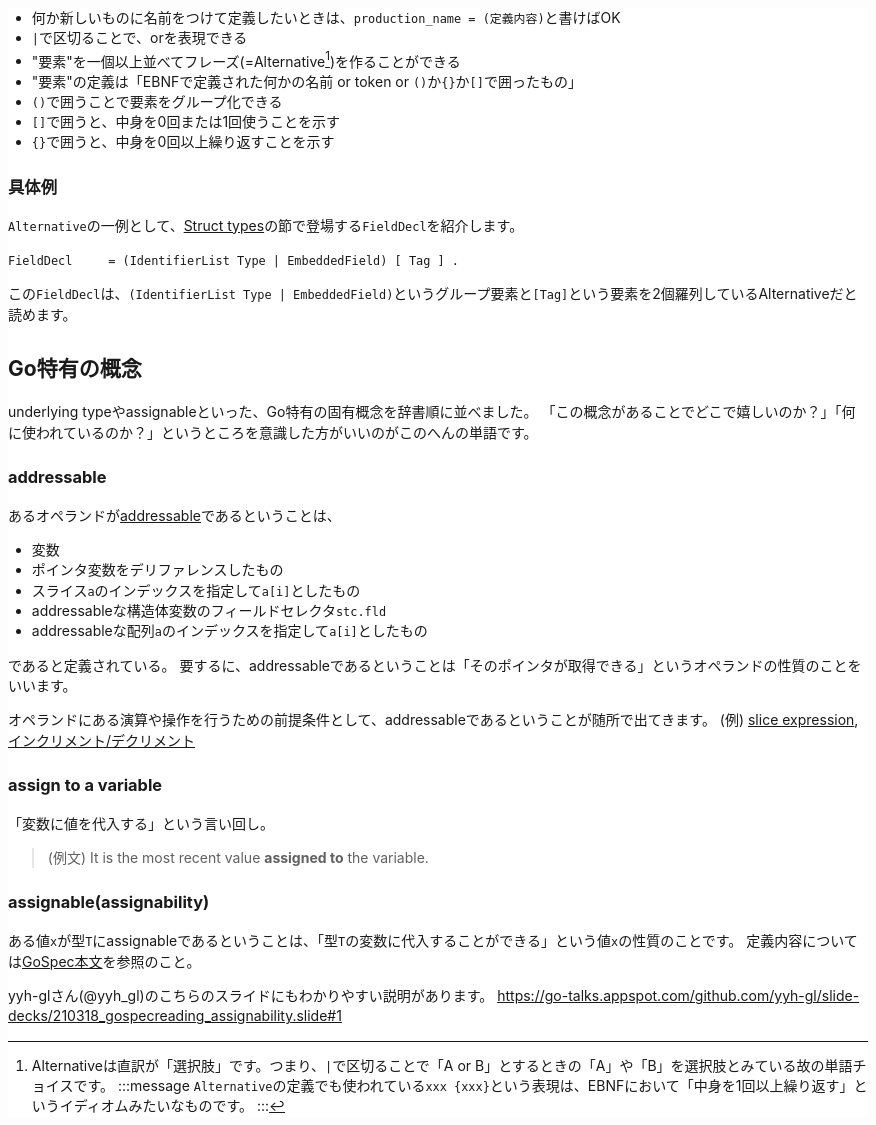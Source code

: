 - 何か新しいものに名前をつけて定義したいときは、`production_name = (定義内容)`と書けばOK
- `|`で区切ることで、orを表現できる
- "要素"を一個以上並べてフレーズ(=Alternative[^2])を作ることができる
- "要素"の定義は「EBNFで定義された何かの名前 or token or `()`か`{}`か`[]`で囲ったもの」
- `()`で囲うことで要素をグループ化できる
- `[]`で囲うと、中身を0回または1回使うことを示す
- `{}`で囲うと、中身を0回以上繰り返すことを示す

[^2]:Alternativeは直訳が「選択肢」です。つまり、`|`で区切ることで「A or B」とするときの「A」や「B」を選択肢とみている故の単語チョイスです。
:::message
`Alternative`の定義でも使われている`xxx {xxx}`という表現は、EBNFにおいて「中身を1回以上繰り返す」というイディオムみたいなものです。
:::

### 具体例
`Alternative`の一例として、[Struct types](https://golang.org/ref/spec#Struct_types)の節で登場する`FieldDecl`を紹介します。
```
FieldDecl     = (IdentifierList Type | EmbeddedField) [ Tag ] .
```
この`FieldDecl`は、`(IdentifierList Type | EmbeddedField)`というグループ要素と`[Tag]`という要素を2個羅列しているAlternativeだと読めます。



## Go特有の概念
underlying typeやassignableといった、Go特有の固有概念を辞書順に並べました。
「この概念があることでどこで嬉しいのか？」「何に使われているのか？」というところを意識した方がいいのがこのへんの単語です。

### addressable
あるオペランドが[addressable](https://golang.org/ref/spec#Address_operators)であるということは、
- 変数
- ポインタ変数をデリファレンスしたもの
- スライス`a`のインデックスを指定して`a[i]`としたもの
- addressableな構造体変数のフィールドセレクタ`stc.fld`
- addressableな配列`a`のインデックスを指定して`a[i]`としたもの

であると定義されている。
要するに、addressableであるということは「そのポインタが取得できる」というオペランドの性質のことをいいます。

オペランドにある演算や操作を行うための前提条件として、addressableであるということが随所で出てきます。
(例) [slice expression](https://golang.org/ref/spec#Slice_expressions), [インクリメント/デクリメント](https://golang.org/ref/spec#IncDec_statements)

### assign to a variable
「変数に値を代入する」という言い回し。

> (例文) It is the most recent value **assigned to** the variable.

### assignable(assignability)
ある値`x`が型`T`にassignableであるということは、「型`T`の変数に代入することができる」という値`x`の性質のことです。
定義内容については[GoSpec本文](https://golang.org/ref/spec#Assignability)を参照のこと。

yyh-glさん(@yyh_gl)のこちらのスライドにもわかりやすい説明があります。
https://go-talks.appspot.com/github.com/yyh-gl/slide-decks/210318_gospecreading_assignability.slide#1


[^1]: Go Quizについては[Goクイズ Advent Calendar 2020](https://qiita.com/advent-calendar/2020/goquiz)がまとまったコンテンツとして存在します。